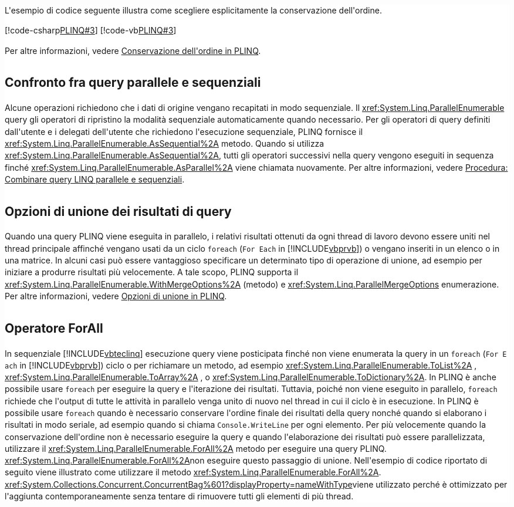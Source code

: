  L'esempio di codice seguente illustra come scegliere esplicitamente la conservazione dell'ordine.  
  
 [!code-csharp[PLINQ#3](../../../samples/snippets/csharp/VS_Snippets_Misc/plinq/cs/plinq2_cs.cs#3)]
 [!code-vb[PLINQ#3](../../../samples/snippets/visualbasic/VS_Snippets_Misc/plinq/vb/plinq2_vb.vb#3)]  
  
 Per altre informazioni, vedere [Conservazione dell'ordine in PLINQ](../../../docs/standard/parallel-programming/order-preservation-in-plinq.md).  
  
## <a name="parallel-vs-sequential-queries"></a>Confronto fra query parallele e sequenziali  
 Alcune operazioni richiedono che i dati di origine vengano recapitati in modo sequenziale. Il <xref:System.Linq.ParallelEnumerable> query gli operatori di ripristino la modalità sequenziale automaticamente quando necessario. Per gli operatori di query definiti dall'utente e i delegati dell'utente che richiedono l'esecuzione sequenziale, PLINQ fornisce il <xref:System.Linq.ParallelEnumerable.AsSequential%2A> metodo. Quando si utilizza <xref:System.Linq.ParallelEnumerable.AsSequential%2A>, tutti gli operatori successivi nella query vengono eseguiti in sequenza finché <xref:System.Linq.ParallelEnumerable.AsParallel%2A> viene chiamata nuovamente. Per altre informazioni, vedere [Procedura: Combinare query LINQ parallele e sequenziali](../../../docs/standard/parallel-programming/how-to-combine-parallel-and-sequential-linq-queries.md).  
  
## <a name="options-for-merging-query-results"></a>Opzioni di unione dei risultati di query  
 Quando una query PLINQ viene eseguita in parallelo, i relativi risultati ottenuti da ogni thread di lavoro devono essere uniti nel thread principale affinché vengano usati da un ciclo `foreach` (`For Each` in [!INCLUDE[vbprvb](../../../includes/vbprvb-md.md)]) o vengano inseriti in un elenco o in una matrice. In alcuni casi può essere vantaggioso specificare un determinato tipo di operazione di unione, ad esempio per iniziare a produrre risultati più velocemente. A tale scopo, PLINQ supporta il <xref:System.Linq.ParallelEnumerable.WithMergeOptions%2A> (metodo) e <xref:System.Linq.ParallelMergeOptions> enumerazione. Per altre informazioni, vedere [Opzioni di unione in PLINQ](../../../docs/standard/parallel-programming/merge-options-in-plinq.md).  
  
## <a name="the-forall-operator"></a>Operatore ForAll  
 In sequenziale [!INCLUDE[vbteclinq](../../../includes/vbteclinq-md.md)] esecuzione query viene posticipata finché non viene enumerata la query in un `foreach` (`For Each` in [!INCLUDE[vbprvb](../../../includes/vbprvb-md.md)]) ciclo o per richiamare un metodo, ad esempio <xref:System.Linq.ParallelEnumerable.ToList%2A> , <xref:System.Linq.ParallelEnumerable.ToArray%2A> , o <xref:System.Linq.ParallelEnumerable.ToDictionary%2A>. In PLINQ è anche possibile usare `foreach` per eseguire la query e l'iterazione dei risultati. Tuttavia, poiché non viene eseguito in parallelo, `foreach` richiede che l'output di tutte le attività in parallelo venga unito di nuovo nel thread in cui il ciclo è in esecuzione. In PLINQ è possibile usare `foreach` quando è necessario conservare l'ordine finale dei risultati della query nonché quando si elaborano i risultati in modo seriale, ad esempio quando si chiama `Console.WriteLine` per ogni elemento. Per più velocemente quando la conservazione dell'ordine non è necessario eseguire la query e quando l'elaborazione dei risultati può essere parallelizzata, utilizzare il <xref:System.Linq.ParallelEnumerable.ForAll%2A> metodo per eseguire una query PLINQ. <xref:System.Linq.ParallelEnumerable.ForAll%2A>non eseguire questo passaggio di unione. Nell'esempio di codice riportato di seguito viene illustrato come utilizzare il metodo <xref:System.Linq.ParallelEnumerable.ForAll%2A>. <xref:System.Collections.Concurrent.ConcurrentBag%601?displayProperty=nameWithType>viene utilizzato perché è ottimizzato per l'aggiunta contemporaneamente senza tentare di rimuovere tutti gli elementi di più thread.  
  